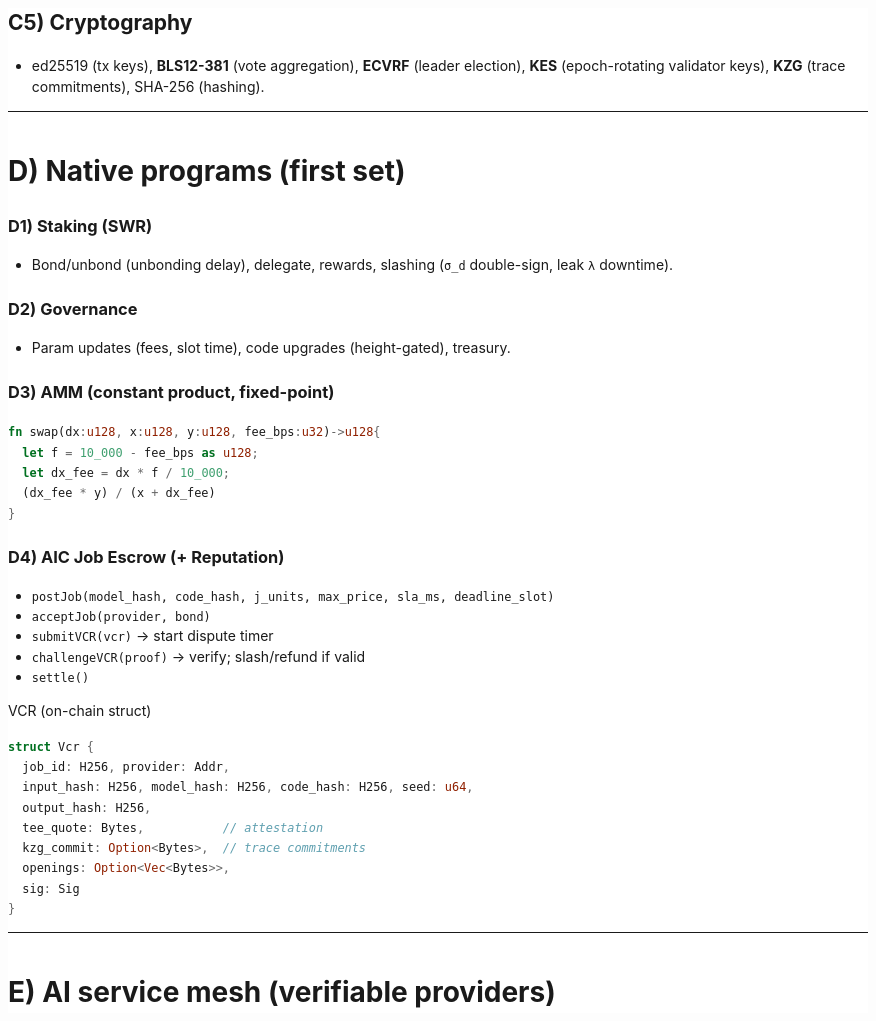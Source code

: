 ## C5) Cryptography

* ed25519 (tx keys), **BLS12-381** (vote aggregation), **ECVRF** (leader election), **KES** (epoch-rotating validator keys), **KZG** (trace commitments), SHA-256 (hashing).

---

# D) Native programs (first set)

### D1) Staking (SWR)

* Bond/unbond (unbonding delay), delegate, rewards, slashing (`σ_d` double-sign, leak `λ` downtime).

### D2) Governance

* Param updates (fees, slot time), code upgrades (height-gated), treasury.

### D3) AMM (constant product, fixed-point)

```rust
fn swap(dx:u128, x:u128, y:u128, fee_bps:u32)->u128{
  let f = 10_000 - fee_bps as u128;
  let dx_fee = dx * f / 10_000;
  (dx_fee * y) / (x + dx_fee)
}
```

### D4) AIC Job Escrow (+ Reputation)

* `postJob(model_hash, code_hash, j_units, max_price, sla_ms, deadline_slot)`
* `acceptJob(provider, bond)`
* `submitVCR(vcr)` → start dispute timer
* `challengeVCR(proof)` → verify; slash/refund if valid
* `settle()`

VCR (on-chain struct)

```rust
struct Vcr {
  job_id: H256, provider: Addr,
  input_hash: H256, model_hash: H256, code_hash: H256, seed: u64,
  output_hash: H256,
  tee_quote: Bytes,           // attestation
  kzg_commit: Option<Bytes>,  // trace commitments
  openings: Option<Vec<Bytes>>,
  sig: Sig
}
```

---

# E) AI service mesh (verifiable providers)
